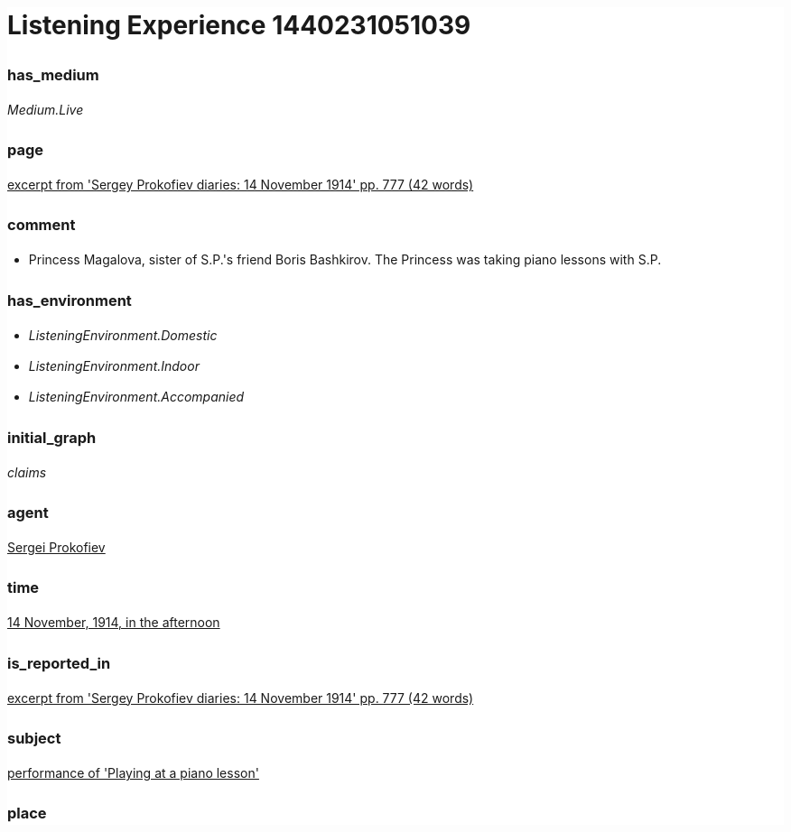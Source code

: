 # Listening Experience 1440231051039

### has_medium


*Medium.Live*

### page


[excerpt from 'Sergey Prokofiev diaries: 14 November 1914' pp. 777 (42 words)](#excerpt-from-'Sergey-Prokofiev-diaries-14-November-1914'-pp.-777-(42-words))

### comment


* Princess Magalova, sister of S.P.'s friend Boris Bashkirov. The Princess was taking piano lessons with S.P.

### has_environment

 - *ListeningEnvironment.Domestic*

 - *ListeningEnvironment.Indoor*

 - *ListeningEnvironment.Accompanied*

### initial_graph


*claims*

### agent


[Sergei Prokofiev](#Sergei-Prokofiev)

### time


[14 November, 1914, in the afternoon](#14-November-1914-in-the-afternoon)

### is_reported_in


[excerpt from 'Sergey Prokofiev diaries: 14 November 1914' pp. 777 (42 words)](#excerpt-from-'Sergey-Prokofiev-diaries-14-November-1914'-pp.-777-(42-words))

### subject


[performance of 'Playing at a piano lesson'](#performance-of-'Playing-at-a-piano-lesson')

### place

